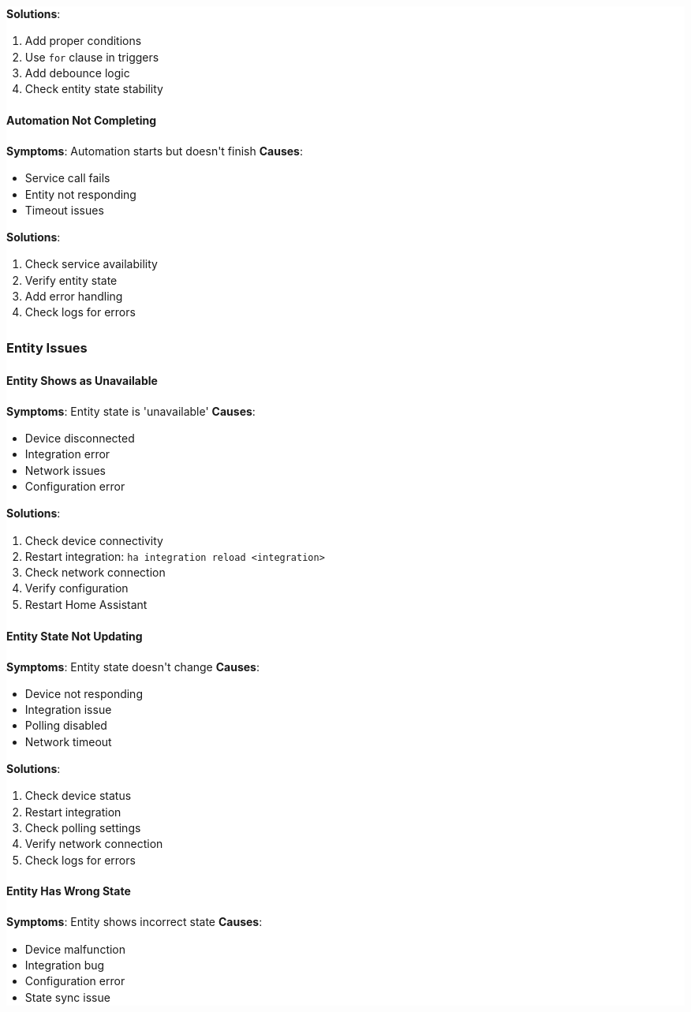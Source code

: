 **Solutions**:
1. Add proper conditions
2. Use `for` clause in triggers
3. Add debounce logic
4. Check entity state stability

#### Automation Not Completing
**Symptoms**: Automation starts but doesn't finish
**Causes**:
- Service call fails
- Entity not responding
- Timeout issues

**Solutions**:
1. Check service availability
2. Verify entity state
3. Add error handling
4. Check logs for errors

### Entity Issues

#### Entity Shows as Unavailable
**Symptoms**: Entity state is 'unavailable'
**Causes**:
- Device disconnected
- Integration error
- Network issues
- Configuration error

**Solutions**:
1. Check device connectivity
2. Restart integration: `ha integration reload <integration>`
3. Check network connection
4. Verify configuration
5. Restart Home Assistant

#### Entity State Not Updating
**Symptoms**: Entity state doesn't change
**Causes**:
- Device not responding
- Integration issue
- Polling disabled
- Network timeout

**Solutions**:
1. Check device status
2. Restart integration
3. Check polling settings
4. Verify network connection
5. Check logs for errors

#### Entity Has Wrong State
**Symptoms**: Entity shows incorrect state
**Causes**:
- Device malfunction
- Integration bug
- Configuration error
- State sync issue
